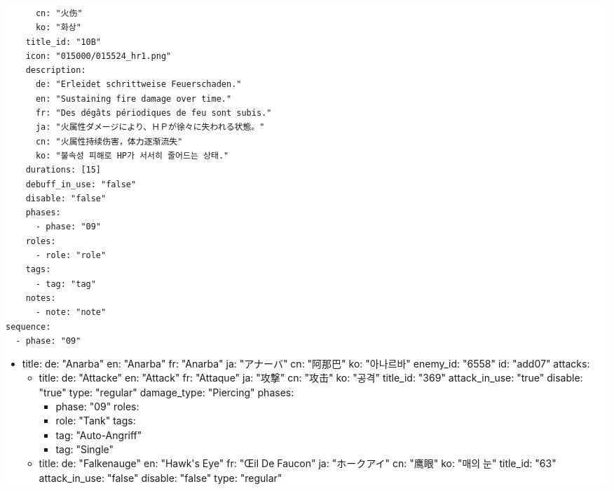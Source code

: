           cn: "火伤"
          ko: "화상"
        title_id: "10B"
        icon: "015000/015524_hr1.png"
        description:
          de: "Erleidet schrittweise Feuerschaden."
          en: "Sustaining fire damage over time."
          fr: "Des dégâts périodiques de feu sont subis."
          ja: "火属性ダメージにより、ＨＰが徐々に失われる状態。"
          cn: "火属性持续伤害，体力逐渐流失"
          ko: "불속성 피해로 HP가 서서히 줄어드는 상태."
        durations: [15]
        debuff_in_use: "false"
        disable: "false"
        phases:
          - phase: "09"
        roles:
          - role: "role"
        tags:
          - tag: "tag"
        notes:
          - note: "note"
    sequence:
      - phase: "09"
  - title:
      de: "Anarba"
      en: "Anarba"
      fr: "Anarba"
      ja: "アナーバ"
      cn: "阿那巴"
      ko: "아나르바"
    enemy_id: "6558"
    id: "add07"
    attacks:
      - title:
          de: "Attacke"
          en: "Attack"
          fr: "Attaque"
          ja: "攻撃"
          cn: "攻击"
          ko: "공격"
        title_id: "369"
        attack_in_use: "true"
        disable: "true"
        type: "regular"
        damage_type: "Piercing"
        phases:
          - phase: "09"
        roles:
          - role: "Tank"
        tags:
          - tag: "Auto-Angriff"
          - tag: "Single"
      - title:
          de: "Falkenauge"
          en: "Hawk's Eye"
          fr: "Œil De Faucon"
          ja: "ホークアイ"
          cn: "鹰眼"
          ko: "매의 눈"
        title_id: "63"
        attack_in_use: "false"
        disable: "false"
        type: "regular"